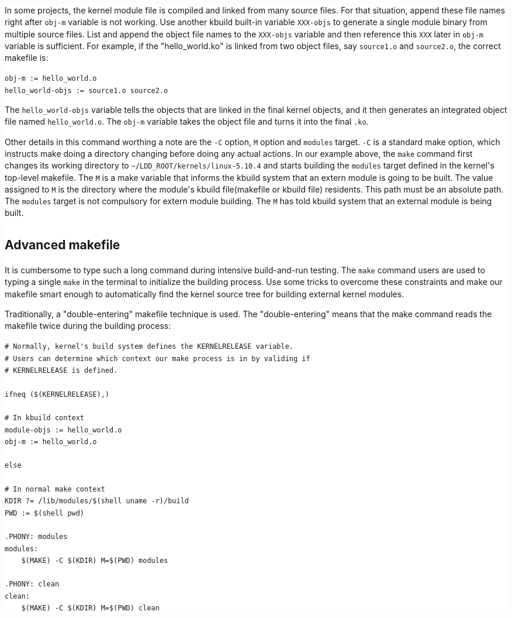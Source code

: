 In some projects, the kernel module file is compiled and linked from many source
files. For that situation, append these file names right after `obj-m` variable
is not working. Use another kbuild built-in variable `XXX-objs` to generate a
single module binary from multiple source files. List and append the object file
names to the `XXX-objs` variable and then reference this `XXX` later in `obj-m`
variable is sufficient. For example, if the "hello_world.ko" is linked from two
object files, say `source1.o` and `source2.o`, the correct makefile is:

```
obj-m := hello_world.o
hello_world-objs := source1.o source2.o
```

The `hello_world-objs` variable tells the objects that are linked in the final
kernel objects, and it then generates an integrated object file named
`hello_world.o`. The `obj-m` variable takes the object file and turns it into
the final `.ko`.

Other details in this command worthing a note are the `-C` option, `M` option
and `modules` target. `-C` is a standard make option, which instructs make doing
a directory changing before doing any actual actions. In our example above, the
`make` command first changes its working directory to
`~/LDD_ROOT/kernels/linux-5.10.4` and starts building the `modules` target
defined in the kernel's top-level makefile. The `M` is a make variable that
informs the kbuild system that an extern module is going to be built. The value
assigned to `M` is the directory where the module's kbuild file(makefile or
kbuild file) residents. This path must be an absolute path. The `modules` target
is not compulsory for extern module building. The `M` has told kbuild system
that an external module is being built.

## Advanced makefile

It is cumbersome to type such a long command during intensive build-and-run
testing. The `make` command users are used to typing a single `make` in the
terminal to initialize the building process. Use some tricks to overcome these
constraints and make our makefile smart enough to automatically find the kernel
source tree for building external kernel modules.

Traditionally, a "double-entering" makefile technique is used. The
"double-entering" means that the make command reads the makefile twice during
the building process:

```
# Normally, kernel's build system defines the KERNELRELEASE variable.
# Users can determine which context our make process is in by validing if
# KERNELRELEASE is defined.

ifneq ($(KERNELRELEASE),)

# In kbuild context
module-objs := hello_world.o
obj-m := hello_world.o

else

# In normal make context
KDIR ?= /lib/modules/$(shell uname -r)/build
PWD := $(shell pwd)

.PHONY: modules
modules:
	$(MAKE) -C $(KDIR) M=$(PWD) modules

.PHONY: clean
clean:
	$(MAKE) -C $(KDIR) M=$(PWD) clean
```